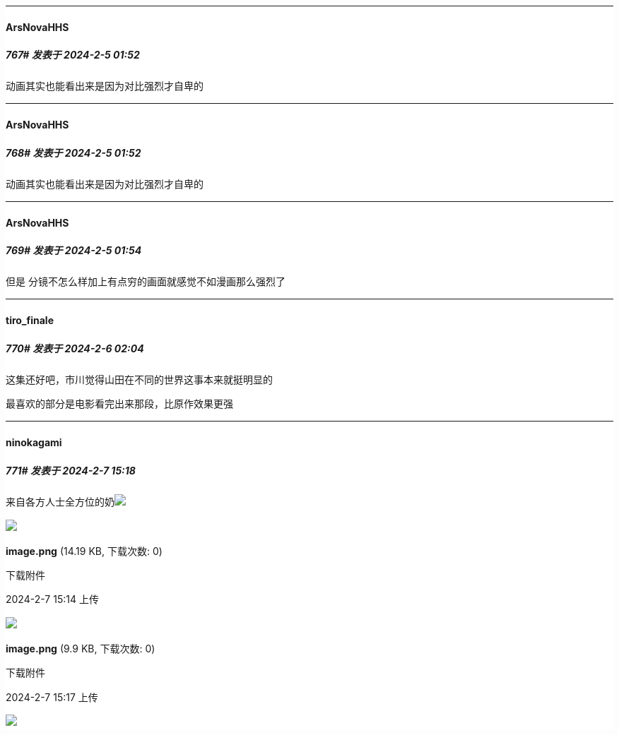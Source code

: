 
*****

####  ArsNovaHHS  
##### 767#       发表于 2024-2-5 01:52

动画其实也能看出来是因为对比强烈才自卑的 

*****

####  ArsNovaHHS  
##### 768#       发表于 2024-2-5 01:52

动画其实也能看出来是因为对比强烈才自卑的 

*****

####  ArsNovaHHS  
##### 769#       发表于 2024-2-5 01:54

但是 分镜不怎么样加上有点穷的画面就感觉不如漫画那么强烈了

*****

####  tiro_finale  
##### 770#       发表于 2024-2-6 02:04

这集还好吧，市川觉得山田在不同的世界这事本来就挺明显的

最喜欢的部分是电影看完出来那段，比原作效果更强

*****

####  ninokagami  
##### 771#       发表于 2024-2-7 15:18

来自各方人士全方位的奶<img src="https://static.saraba1st.com/image/smiley/face2017/067.png" referrerpolicy="no-referrer">

<img src="https://img.saraba1st.com/forum/202402/07/151402h18sm3212j4olii8.png" referrerpolicy="no-referrer">

<strong>image.png</strong> (14.19 KB, 下载次数: 0)

下载附件

2024-2-7 15:14 上传

<img src="https://img.saraba1st.com/forum/202402/07/151701bssjw7bjgqmrljgx.png" referrerpolicy="no-referrer">

<strong>image.png</strong> (9.9 KB, 下载次数: 0)

下载附件

2024-2-7 15:17 上传

<img src="https://img.saraba1st.com/forum/202402/07/151744grr52dzwd859ekl9.png" referrerpolicy="no-referrer">
